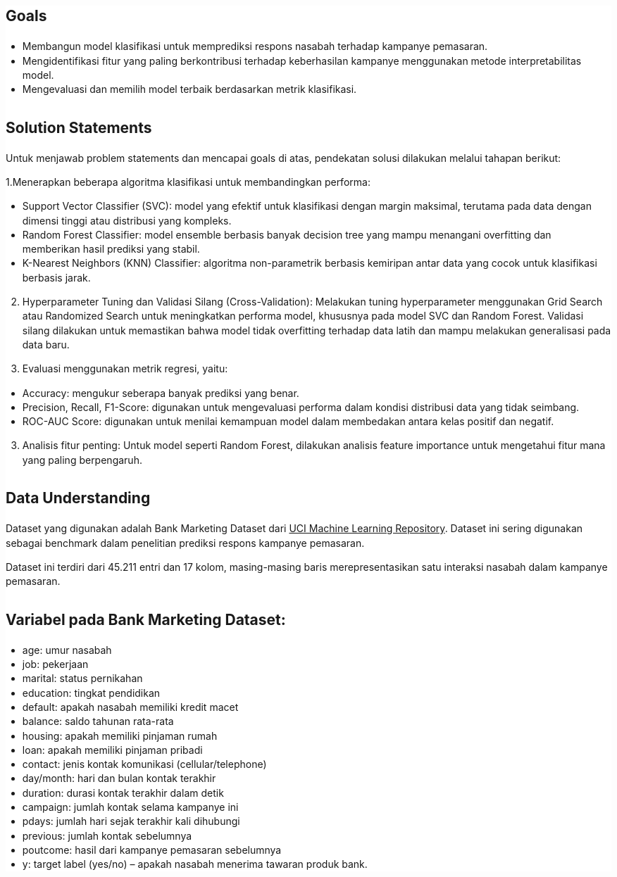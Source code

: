 ## Goals
- Membangun model klasifikasi untuk memprediksi respons nasabah terhadap kampanye pemasaran.
- Mengidentifikasi fitur yang paling berkontribusi terhadap keberhasilan kampanye menggunakan metode interpretabilitas model.
- Mengevaluasi dan memilih model terbaik berdasarkan metrik klasifikasi.

## Solution Statements
Untuk menjawab problem statements dan mencapai goals di atas, pendekatan solusi dilakukan melalui tahapan berikut:

1.Menerapkan beberapa algoritma klasifikasi untuk membandingkan performa:
- Support Vector Classifier (SVC): model yang efektif untuk klasifikasi dengan margin maksimal, terutama pada data dengan dimensi tinggi atau distribusi yang kompleks.
- Random Forest Classifier: model ensemble berbasis banyak decision tree yang mampu menangani overfitting dan memberikan hasil prediksi yang stabil.
- K-Nearest Neighbors (KNN) Classifier: algoritma non-parametrik berbasis kemiripan antar data yang cocok untuk klasifikasi berbasis jarak.

2. Hyperparameter Tuning dan Validasi Silang (Cross-Validation):
Melakukan tuning hyperparameter menggunakan Grid Search atau Randomized Search untuk meningkatkan performa model, khususnya pada model SVC dan Random Forest.
Validasi silang dilakukan untuk memastikan bahwa model tidak overfitting terhadap data latih dan mampu melakukan generalisasi pada data baru.

3. Evaluasi menggunakan metrik regresi, yaitu:

- Accuracy: mengukur seberapa banyak prediksi yang benar.
- Precision, Recall, F1-Score: digunakan untuk mengevaluasi performa dalam kondisi distribusi data yang tidak seimbang.
- ROC-AUC Score: digunakan untuk menilai kemampuan model dalam membedakan antara kelas positif dan negatif.

3. Analisis fitur penting:
Untuk model seperti Random Forest, dilakukan analisis feature importance untuk mengetahui fitur mana yang paling berpengaruh.

## Data Understanding
Dataset yang digunakan adalah Bank Marketing Dataset dari [UCI Machine Learning Repository](https://archive.ics.uci.edu/dataset/222/bank+marketing). Dataset ini sering digunakan sebagai benchmark dalam penelitian prediksi respons kampanye pemasaran.

Dataset ini terdiri dari 45.211 entri dan 17 kolom, masing-masing baris merepresentasikan satu interaksi nasabah dalam kampanye pemasaran.

## Variabel pada Bank Marketing Dataset:
- age: umur nasabah
- job: pekerjaan
- marital: status pernikahan
- education: tingkat pendidikan
- default: apakah nasabah memiliki kredit macet
- balance: saldo tahunan rata-rata
- housing: apakah memiliki pinjaman rumah
- loan: apakah memiliki pinjaman pribadi
- contact: jenis kontak komunikasi (cellular/telephone)
- day/month: hari dan bulan kontak terakhir
- duration: durasi kontak terakhir dalam detik
- campaign: jumlah kontak selama kampanye ini
- pdays: jumlah hari sejak terakhir kali dihubungi
- previous: jumlah kontak sebelumnya
- poutcome: hasil dari kampanye pemasaran sebelumnya
- y: target label (yes/no) – apakah nasabah menerima tawaran produk bank.
